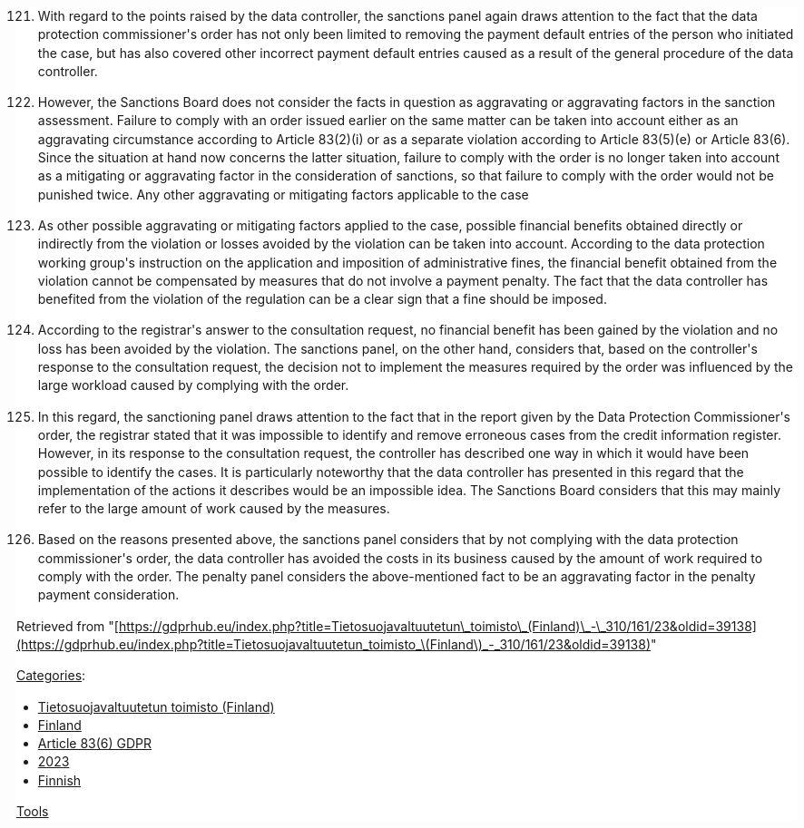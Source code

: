 121. With regard to the points raised by the data controller, the sanctions panel again draws attention to the fact that the data protection commissioner's order has not only been limited to removing the payment default entries of the person who initiated the case, but has also covered other incorrect payment default entries caused as a result of the general procedure of the data controller.

122. However, the Sanctions Board does not consider the facts in question as aggravating or aggravating factors in the sanction assessment. Failure to comply with an order issued earlier on the same matter can be taken into account either as an aggravating circumstance according to Article 83(2)(i) or as a separate violation according to Article 83(5)(e) or Article 83(6). Since the situation at hand now concerns the latter situation, failure to comply with the order is no longer taken into account as a mitigating or aggravating factor in the consideration of sanctions, so that failure to comply with the order would not be punished twice.
Any other aggravating or mitigating factors applicable to the case

123. As other possible aggravating or mitigating factors applied to the case, possible financial benefits obtained directly or indirectly from the violation or losses avoided by the violation can be taken into account. According to the data protection working group's instruction on the application and imposition of administrative fines, the financial benefit obtained from the violation cannot be compensated by measures that do not involve a payment penalty. The fact that the data controller has benefited from the violation of the regulation can be a clear sign that a fine should be imposed.

124. According to the registrar's answer to the consultation request, no financial benefit has been gained by the violation and no loss has been avoided by the violation. The sanctions panel, on the other hand, considers that, based on the controller's response to the consultation request, the decision not to implement the measures required by the order was influenced by the large workload caused by complying with the order.

125. In this regard, the sanctioning panel draws attention to the fact that in the report given by the Data Protection Commissioner's order, the registrar stated that it was impossible to identify and remove erroneous cases from the credit information register. However, in its response to the consultation request, the controller has described one way in which it would have been possible to identify the cases. It is particularly noteworthy that the data controller has presented in this regard that the implementation of the actions it describes would be an impossible idea. The Sanctions Board considers that this may mainly refer to the large amount of work caused by the measures.

126. Based on the reasons presented above, the sanctions panel considers that by not complying with the data protection commissioner's order, the data controller has avoided the costs in its business caused by the amount of work required to comply with the order. The penalty panel considers the above-mentioned fact to be an aggravating factor in the penalty payment consideration.

Retrieved from "[https://gdprhub.eu/index.php?title=Tietosuojavaltuutetun\_toimisto\_(Finland)\_-\_310/161/23&oldid=39138](https://gdprhub.eu/index.php?title=Tietosuojavaltuutetun_toimisto_\(Finland\)_-_310/161/23&oldid=39138)"

[Categories](/index.php?title=Special:Categories "Special:Categories"):

*   [Tietosuojavaltuutetun toimisto (Finland)](/index.php?title=Category:Tietosuojavaltuutetun_toimisto_\(Finland\) "Category:Tietosuojavaltuutetun toimisto (Finland)")
*   [Finland](/index.php?title=Category:Finland "Category:Finland")
*   [Article 83(6) GDPR](/index.php?title=Category:Article_83\(6\)_GDPR "Category:Article 83(6) GDPR")
*   [2023](/index.php?title=Category:2023 "Category:2023")
*   [Finnish](/index.php?title=Category:Finnish "Category:Finnish")

[Tools](#)
